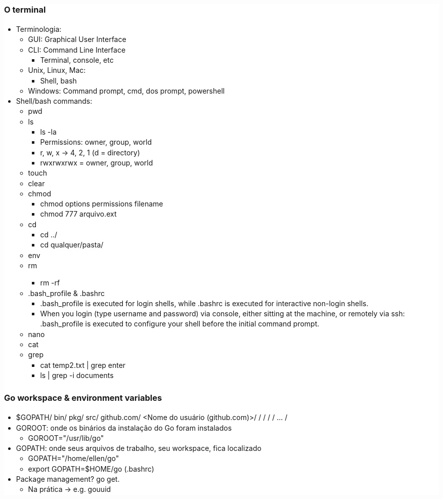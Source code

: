 ### O terminal

- Terminologia:
  - GUI: Graphical User Interface
  - CLI: Command Line Interface
    - Terminal, console, etc
  - Unix, Linux, Mac:
    - Shell, bash
  - Windows:
        Command prompt, cmd, dos prompt, powershell
- Shell/bash commands:
  - pwd
  - ls
    - ls -la
    - Permissions: owner, group, world
    - r, w, x → 4, 2, 1 (d = directory)
    - rwxrwxrwx = owner, group, world
  - touch
  - clear
  - chmod
    - chmod options permissions filename
    - chmod 777 arquivo.ext
  - cd
    - cd ../
    - cd qualquer/pasta/
  - env
  - rm  <file or folder name>
    - rm -rf <file or folder name>
  - .bash_profile & .bashrc
    - .bash_profile is executed for login shells, while .bashrc is executed for interactive non-login shells.
    - When you login (type username and password) via console, either sitting at the machine, or remotely via ssh: .bash_profile is executed to configure your shell before the initial command prompt.
  - nano <file name>
  - cat <file name>
  - grep
    - cat temp2.txt | grep enter
    - ls | grep -i documents

### Go workspace & environment variables

- $GOPATH/
    bin/
    pkg/
    src/
        github.com/
            <Nome do usuário (github.com)>/
                <Nome do projeto ou repo>/
                <Nome do projeto ou repo>/
                <Nome do projeto ou repo>/
                <Nome do projeto ou repo>/
                ...
                <Nome do projeto ou repo>/
- GOROOT: onde os binários da instalação do Go foram instalados
  - GOROOT="/usr/lib/go"
- GOPATH: onde seus arquivos de trabalho, seu workspace, fica localizado
  - GOPATH="/home/ellen/go"
  - export GOPATH=$HOME/go (.bashrc)
- Package management? go get.
  - Na prática → e.g. gouuid
